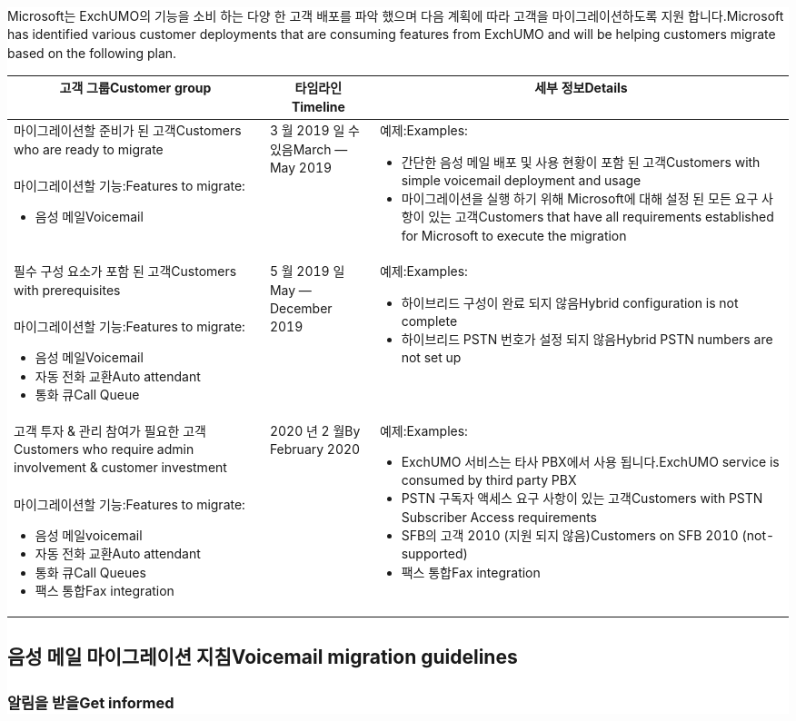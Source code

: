<span data-ttu-id="a2e5d-124">Microsoft는 ExchUMO의 기능을 소비 하는 다양 한 고객 배포를 파악 했으며 다음 계획에 따라 고객을 마이그레이션하도록 지원 합니다.</span><span class="sxs-lookup"><span data-stu-id="a2e5d-124">Microsoft has identified various customer deployments that are consuming features from ExchUMO and will be helping customers migrate based on the following plan.</span></span>

|<span data-ttu-id="a2e5d-125">고객 그룹</span><span class="sxs-lookup"><span data-stu-id="a2e5d-125">Customer group</span></span> |<span data-ttu-id="a2e5d-126">타임라인</span><span class="sxs-lookup"><span data-stu-id="a2e5d-126">Timeline</span></span>  |<span data-ttu-id="a2e5d-127">세부 정보</span><span class="sxs-lookup"><span data-stu-id="a2e5d-127">Details</span></span>  |
|---------|---------|---------|
|<span data-ttu-id="a2e5d-128">마이그레이션할 준비가 된 고객</span><span class="sxs-lookup"><span data-stu-id="a2e5d-128">Customers who are ready to migrate</span></span><br><br><span data-ttu-id="a2e5d-129">마이그레이션할 기능:</span><span class="sxs-lookup"><span data-stu-id="a2e5d-129">Features to migrate:</span></span><br><ul><li><span data-ttu-id="a2e5d-130">음성 메일</span><span class="sxs-lookup"><span data-stu-id="a2e5d-130">Voicemail</span></span></ul>   |   <span data-ttu-id="a2e5d-131">3 월 2019 일 수 있음</span><span class="sxs-lookup"><span data-stu-id="a2e5d-131">March — May 2019</span></span>  |<span data-ttu-id="a2e5d-132">예제:</span><span class="sxs-lookup"><span data-stu-id="a2e5d-132">Examples:</span></span><ul><li>    <span data-ttu-id="a2e5d-133">간단한 음성 메일 배포 및 사용 현황이 포함 된 고객</span><span class="sxs-lookup"><span data-stu-id="a2e5d-133">Customers with simple voicemail deployment and usage</span></span><li><span data-ttu-id="a2e5d-134">마이그레이션을 실행 하기 위해 Microsoft에 대해 설정 된 모든 요구 사항이 있는 고객</span><span class="sxs-lookup"><span data-stu-id="a2e5d-134">Customers that have all requirements established for Microsoft to execute the migration</span></span><ul>|
|<span data-ttu-id="a2e5d-135">필수 구성 요소가 포함 된 고객</span><span class="sxs-lookup"><span data-stu-id="a2e5d-135">Customers with prerequisites</span></span><br><br><span data-ttu-id="a2e5d-136">마이그레이션할 기능:</span><span class="sxs-lookup"><span data-stu-id="a2e5d-136">Features to migrate:</span></span><br><ul><li><span data-ttu-id="a2e5d-137">음성 메일</span><span class="sxs-lookup"><span data-stu-id="a2e5d-137">Voicemail</span></span><li><span data-ttu-id="a2e5d-138">자동 전화 교환</span><span class="sxs-lookup"><span data-stu-id="a2e5d-138">Auto attendant</span></span><li><span data-ttu-id="a2e5d-139">통화 큐</span><span class="sxs-lookup"><span data-stu-id="a2e5d-139">Call Queue</span></span></ul> |  <span data-ttu-id="a2e5d-140">5 월 2019 일</span><span class="sxs-lookup"><span data-stu-id="a2e5d-140">May — December 2019</span></span> |<span data-ttu-id="a2e5d-141">예제:</span><span class="sxs-lookup"><span data-stu-id="a2e5d-141">Examples:</span></span> <br><ul><li><span data-ttu-id="a2e5d-142">하이브리드 구성이 완료 되지 않음</span><span class="sxs-lookup"><span data-stu-id="a2e5d-142">Hybrid configuration is not  complete</span></span><li><span data-ttu-id="a2e5d-143">하이브리드 PSTN 번호가 설정 되지 않음</span><span class="sxs-lookup"><span data-stu-id="a2e5d-143">Hybrid PSTN numbers are not set up</span></span></ul>|
|<span data-ttu-id="a2e5d-144">고객 투자 & 관리 참여가 필요한 고객</span><span class="sxs-lookup"><span data-stu-id="a2e5d-144">Customers who require admin involvement & customer investment</span></span><br><br><span data-ttu-id="a2e5d-145">마이그레이션할 기능:</span><span class="sxs-lookup"><span data-stu-id="a2e5d-145">Features to migrate:</span></span><ul><li><span data-ttu-id="a2e5d-146">음성 메일</span><span class="sxs-lookup"><span data-stu-id="a2e5d-146">voicemail</span></span><li><span data-ttu-id="a2e5d-147">자동 전화 교환</span><span class="sxs-lookup"><span data-stu-id="a2e5d-147">Auto attendant</span></span><li><span data-ttu-id="a2e5d-148">통화 큐</span><span class="sxs-lookup"><span data-stu-id="a2e5d-148">Call Queues</span></span><li><span data-ttu-id="a2e5d-149">팩스 통합</span><span class="sxs-lookup"><span data-stu-id="a2e5d-149">Fax integration</span></span></ul>| <span data-ttu-id="a2e5d-150">2020 년 2 월</span><span class="sxs-lookup"><span data-stu-id="a2e5d-150">By February 2020</span></span>  | <span data-ttu-id="a2e5d-151">예제:</span><span class="sxs-lookup"><span data-stu-id="a2e5d-151">Examples:</span></span> <br><ul><li><span data-ttu-id="a2e5d-152">ExchUMO 서비스는 타사 PBX에서 사용 됩니다.</span><span class="sxs-lookup"><span data-stu-id="a2e5d-152">ExchUMO service is consumed by third party PBX</span></span><li><span data-ttu-id="a2e5d-153">PSTN 구독자 액세스 요구 사항이 있는 고객</span><span class="sxs-lookup"><span data-stu-id="a2e5d-153">Customers with PSTN Subscriber Access requirements</span></span><li><span data-ttu-id="a2e5d-154">SFB의 고객 2010 (지원 되지 않음)</span><span class="sxs-lookup"><span data-stu-id="a2e5d-154">Customers on SFB 2010 (not-supported)</span></span><li><span data-ttu-id="a2e5d-155">팩스 통합</span><span class="sxs-lookup"><span data-stu-id="a2e5d-155">Fax integration</span></span></ul> |

## <a name="voicemail-migration-guidelines"></a><span data-ttu-id="a2e5d-156">음성 메일 마이그레이션 지침</span><span class="sxs-lookup"><span data-stu-id="a2e5d-156">Voicemail migration guidelines</span></span>

### <a name="get-informed"></a><span data-ttu-id="a2e5d-157">알림을 받을</span><span class="sxs-lookup"><span data-stu-id="a2e5d-157">Get informed</span></span>
